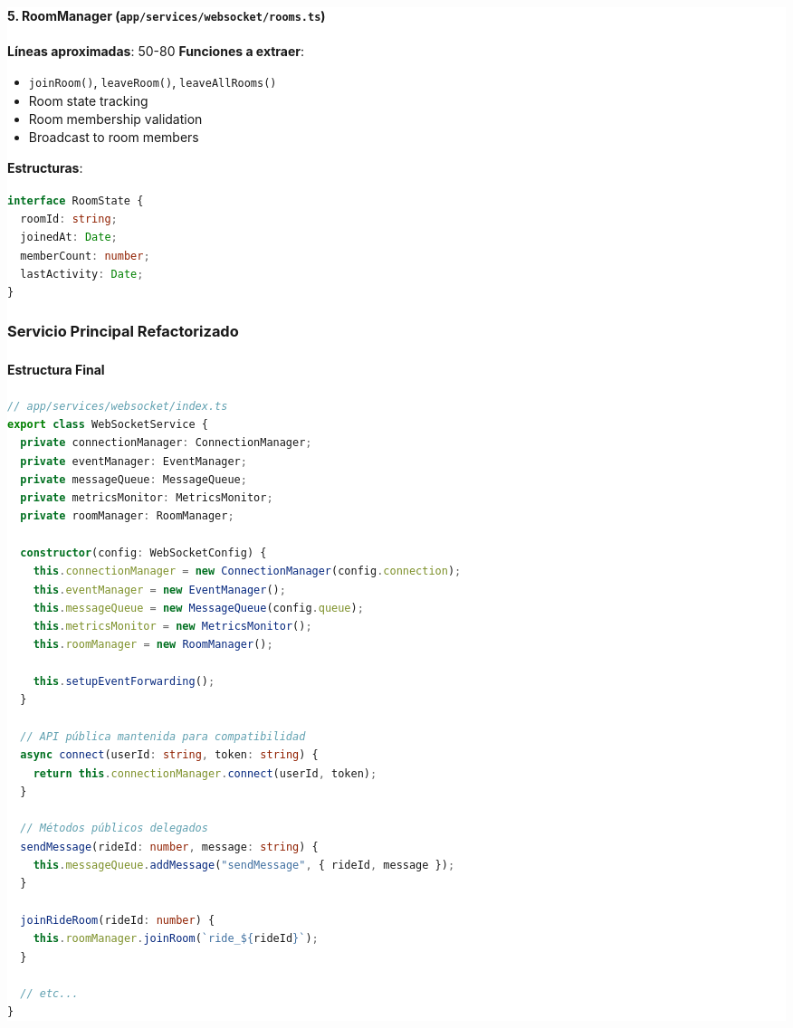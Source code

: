 #### 5. **RoomManager** (`app/services/websocket/rooms.ts`)

**Líneas aproximadas**: 50-80
**Funciones a extraer**:

- `joinRoom()`, `leaveRoom()`, `leaveAllRooms()`
- Room state tracking
- Room membership validation
- Broadcast to room members

**Estructuras**:

```typescript
interface RoomState {
  roomId: string;
  joinedAt: Date;
  memberCount: number;
  lastActivity: Date;
}
```

### Servicio Principal Refactorizado

#### Estructura Final

```typescript
// app/services/websocket/index.ts
export class WebSocketService {
  private connectionManager: ConnectionManager;
  private eventManager: EventManager;
  private messageQueue: MessageQueue;
  private metricsMonitor: MetricsMonitor;
  private roomManager: RoomManager;

  constructor(config: WebSocketConfig) {
    this.connectionManager = new ConnectionManager(config.connection);
    this.eventManager = new EventManager();
    this.messageQueue = new MessageQueue(config.queue);
    this.metricsMonitor = new MetricsMonitor();
    this.roomManager = new RoomManager();

    this.setupEventForwarding();
  }

  // API pública mantenida para compatibilidad
  async connect(userId: string, token: string) {
    return this.connectionManager.connect(userId, token);
  }

  // Métodos públicos delegados
  sendMessage(rideId: number, message: string) {
    this.messageQueue.addMessage("sendMessage", { rideId, message });
  }

  joinRideRoom(rideId: number) {
    this.roomManager.joinRoom(`ride_${rideId}`);
  }

  // etc...
}
```
